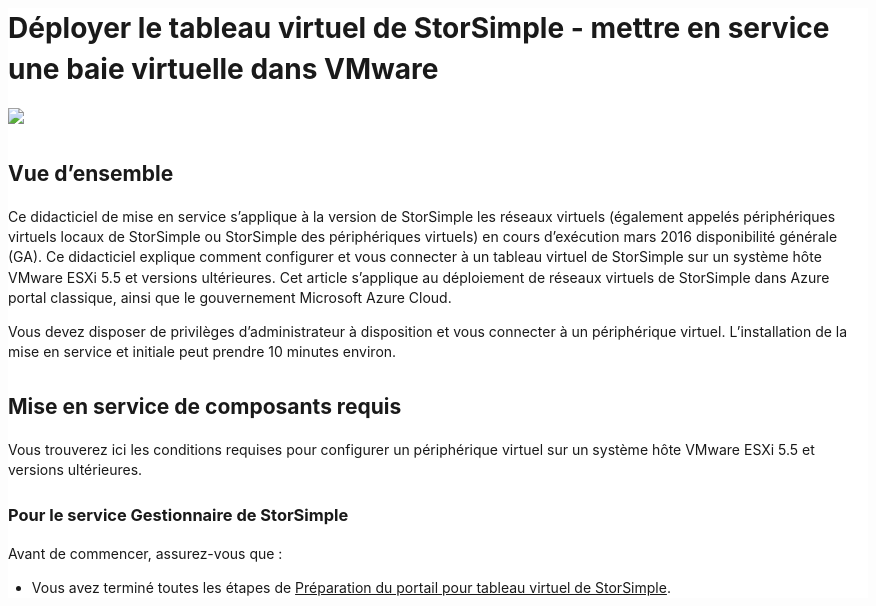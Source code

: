 <properties
   pageTitle="Déployer le tableau virtuel de StorSimple - fourniture dans les environnements VMware"
   description="Ce didacticiel deuxième série de déploiement StorSimple Virtual Array implique la mise en service d’un périphérique virtuel de VMware."
   services="storsimple"
   documentationCenter="NA"
   authors="alkohli"
   manager="carmonm"
   editor=""/>

<tags
   ms.service="storsimple"
   ms.devlang="NA"
   ms.topic="article"
   ms.tgt_pltfrm="NA"
   ms.workload="NA"
   ms.date="04/12/2016"
   ms.author="alkohli"/>


# <a name="deploy-storsimple-virtual-array---provision-a-virtual-array-in-vmware"></a>Déployer le tableau virtuel de StorSimple - mettre en service une baie virtuelle dans VMware

![](./media/storsimple-ova-deploy2-provision-vmware/vmware4.png)

## <a name="overview"></a>Vue d’ensemble 
Ce didacticiel de mise en service s’applique à la version de StorSimple les réseaux virtuels (également appelés périphériques virtuels locaux de StorSimple ou StorSimple des périphériques virtuels) en cours d’exécution mars 2016 disponibilité générale (GA). Ce didacticiel explique comment configurer et vous connecter à un tableau virtuel de StorSimple sur un système hôte VMware ESXi 5.5 et versions ultérieures. Cet article s’applique au déploiement de réseaux virtuels de StorSimple dans Azure portal classique, ainsi que le gouvernement Microsoft Azure Cloud.

Vous devez disposer de privilèges d’administrateur à disposition et vous connecter à un périphérique virtuel. L’installation de la mise en service et initiale peut prendre 10 minutes environ.


## <a name="provisioning-prerequisites"></a>Mise en service de composants requis

Vous trouverez ici les conditions requises pour configurer un périphérique virtuel sur un système hôte VMware ESXi 5.5 et versions ultérieures.

### <a name="for-the-storsimple-manager-service"></a>Pour le service Gestionnaire de StorSimple

Avant de commencer, assurez-vous que :

-   Vous avez terminé toutes les étapes de [Préparation du portail pour tableau virtuel de StorSimple](storsimple-ova-deploy1-portal-prep.md).
